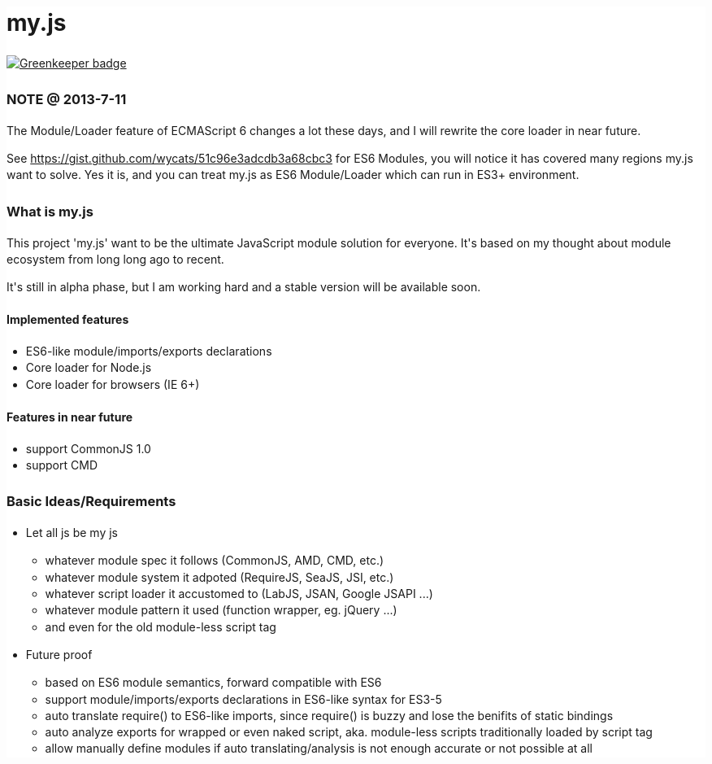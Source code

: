# my.js #

[![Greenkeeper badge](https://badges.greenkeeper.io/hax/my.js.svg)](https://greenkeeper.io/)


### NOTE @ 2013-7-11 ###

The Module/Loader feature of ECMAScript 6 changes a lot these days, and
I will rewrite the core loader in near future.

See https://gist.github.com/wycats/51c96e3adcdb3a68cbc3 for ES6 Modules,
you will notice it has covered many regions my.js want to solve. Yes it
is, and you can treat my.js as ES6 Module/Loader which can run in ES3+
environment.


### What is my.js ###

This project 'my.js' want to be the ultimate JavaScript module solution
for everyone. It's based on my thought about module ecosystem from long
long ago to recent.

It's still in alpha phase, but I am working hard and a stable version
will be available soon.


#### Implemented features ####

* ES6-like module/imports/exports declarations
* Core loader for Node.js
* Core loader for browsers (IE 6+)

#### Features in near future ####

* support CommonJS 1.0
* support CMD


### Basic Ideas/Requirements ###

* Let all js be my js

	- whatever module spec it follows (CommonJS, AMD, CMD, etc.)
	- whatever module system it adpoted (RequireJS, SeaJS, JSI, etc.)
	- whatever script loader it accustomed to (LabJS, JSAN, Google JSAPI ...)
	- whatever module pattern it used (function wrapper, eg. jQuery ...)
	- and even for the old module-less script tag

* Future proof

	- based on ES6 module semantics, forward compatible with ES6
	- support module/imports/exports declarations in ES6-like syntax for ES3-5
	- auto translate require() to ES6-like imports,
	  since require() is buzzy and lose the benifits of static bindings
	- auto analyze exports for wrapped or even naked script,
	  aka. module-less scripts traditionally loaded by script tag
	- allow manually define modules if auto translating/analysis is not enough
	  accurate or not possible at all
